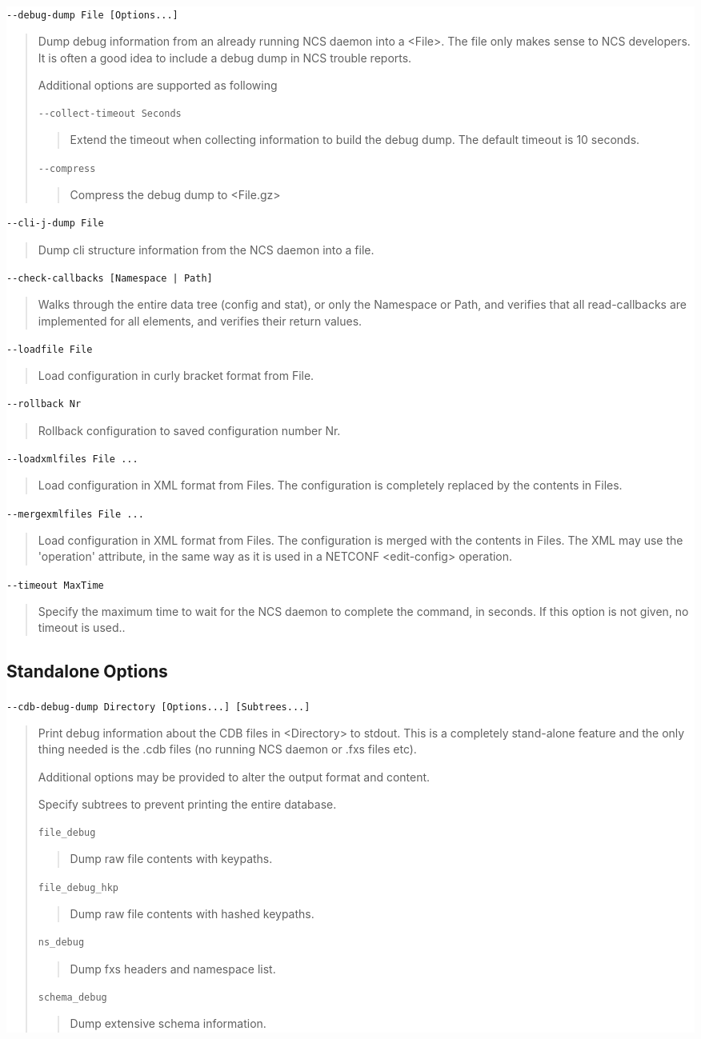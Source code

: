 `--debug-dump File [Options...]`  
> Dump debug information from an already running NCS daemon into a
> \<File\>. The file only makes sense to NCS developers. It is often a
> good idea to include a debug dump in NCS trouble reports.
>
> Additional options are supported as following
>
> `--collect-timeout Seconds`  
> > Extend the timeout when collecting information to build the debug
> > dump. The default timeout is 10 seconds.
>
> `--compress`  
> > Compress the debug dump to \<File.gz\>

`--cli-j-dump File`  
> Dump cli structure information from the NCS daemon into a file.

`--check-callbacks [Namespace | Path]`  
> Walks through the entire data tree (config and stat), or only the
> Namespace or Path, and verifies that all read-callbacks are
> implemented for all elements, and verifies their return values.

`--loadfile File`  
> Load configuration in curly bracket format from File.

`--rollback Nr`  
> Rollback configuration to saved configuration number Nr.

`--loadxmlfiles File ...`  
> Load configuration in XML format from Files. The configuration is
> completely replaced by the contents in Files.

`--mergexmlfiles File ...`  
> Load configuration in XML format from Files. The configuration is
> merged with the contents in Files. The XML may use the 'operation'
> attribute, in the same way as it is used in a NETCONF \<edit-config\>
> operation.

`--timeout MaxTime`  
> Specify the maximum time to wait for the NCS daemon to complete the
> command, in seconds. If this option is not given, no timeout is used..

## Standalone Options

`--cdb-debug-dump Directory [Options...] [Subtrees...]`  
> Print debug information about the CDB files in \<Directory\> to
> stdout. This is a completely stand-alone feature and the only thing
> needed is the .cdb files (no running NCS daemon or .fxs files etc).
>
> Additional options may be provided to alter the output format and
> content.
>
> Specify subtrees to prevent printing the entire database.
>
> `file_debug`  
> > Dump raw file contents with keypaths.
>
> `file_debug_hkp`  
> > Dump raw file contents with hashed keypaths.
>
> `ns_debug`  
> > Dump fxs headers and namespace list.
>
> `schema_debug`  
> > Dump extensive schema information.
>
